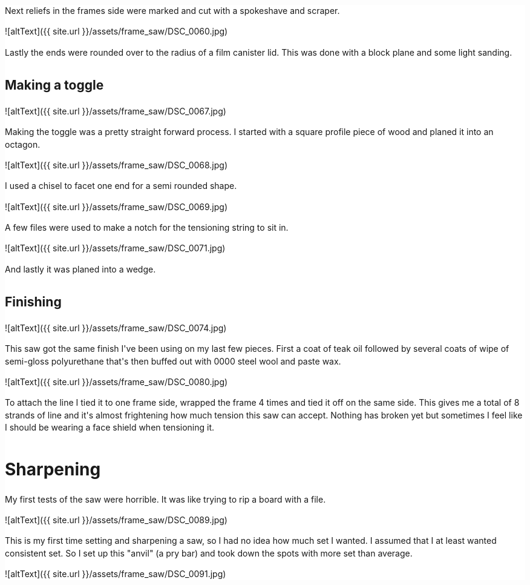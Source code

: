 Next reliefs in the frames side were marked and cut with a spokeshave and scraper.

![altText]({{ site.url }}/assets/frame_saw/DSC_0060.jpg)

Lastly the ends were rounded over to the radius of a film canister lid. This was done with a block plane and some light sanding.

## Making a toggle

![altText]({{ site.url }}/assets/frame_saw/DSC_0067.jpg)

Making the toggle was a pretty straight forward process. I started with a square profile piece of wood and planed it into an octagon.

![altText]({{ site.url }}/assets/frame_saw/DSC_0068.jpg)

I used a chisel to facet one end for a semi rounded shape.

![altText]({{ site.url }}/assets/frame_saw/DSC_0069.jpg)

A few files were used to make a notch for the tensioning string to sit in.

![altText]({{ site.url }}/assets/frame_saw/DSC_0071.jpg)

And lastly it was planed into a wedge.

## Finishing

![altText]({{ site.url }}/assets/frame_saw/DSC_0074.jpg)

This saw got the same finish I've been using on my last few pieces. First a coat of teak oil followed by several coats of wipe of semi-gloss polyurethane that's then buffed out with 0000 steel wool and paste wax.

![altText]({{ site.url }}/assets/frame_saw/DSC_0080.jpg)

To attach the line I tied  it to one frame side, wrapped the frame 4 times and tied it off on the same side. This gives me a total of 8 strands of line and it's almost frightening how much tension this saw can accept. Nothing has broken yet but sometimes I feel like I should be wearing a face shield when tensioning it.

# Sharpening

My first tests of the saw were horrible. It was like trying to rip a board with a file.

![altText]({{ site.url }}/assets/frame_saw/DSC_0089.jpg)

This is my first time setting and sharpening a saw, so I had no idea how much set I wanted. I assumed that I at least wanted consistent set. So I set up this "anvil" (a pry bar) and took down the spots with more set than average.

![altText]({{ site.url }}/assets/frame_saw/DSC_0091.jpg)
